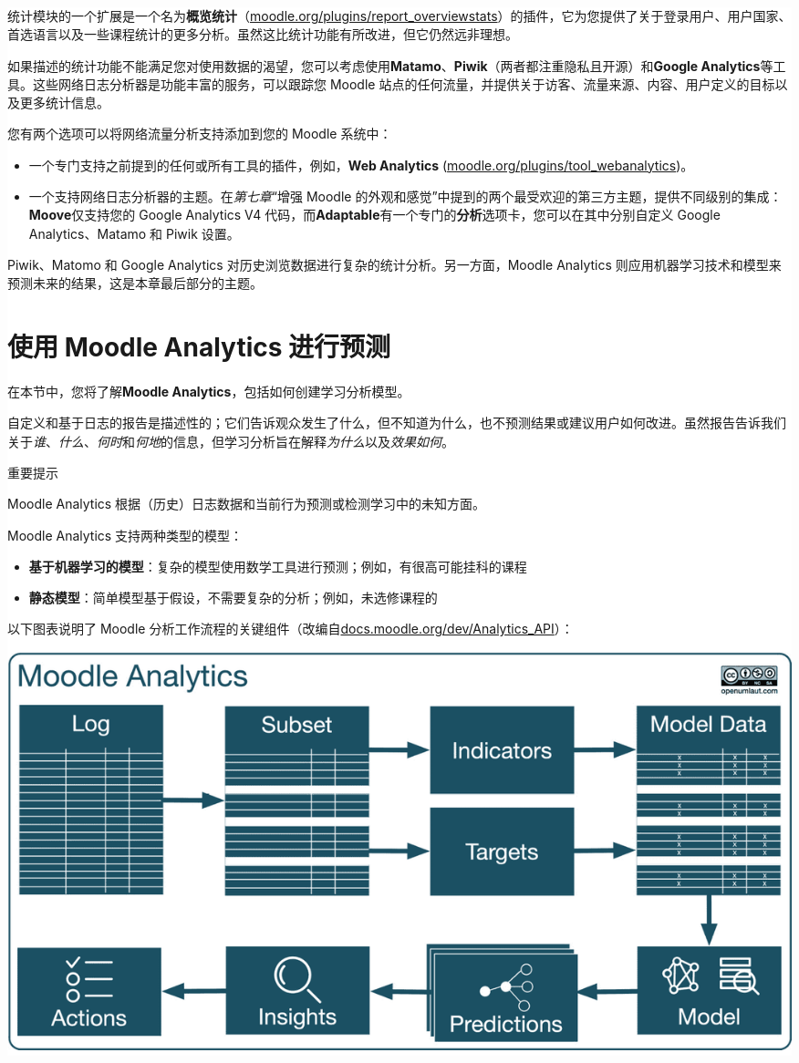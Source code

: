 统计模块的一个扩展是一个名为**概览统计**（[moodle.org/plugins/report_overviewstats](http://moodle.org/plugins/report_overviewstats)）的插件，它为您提供了关于登录用户、用户国家、首选语言以及一些课程统计的更多分析。虽然这比统计功能有所改进，但它仍然远非理想。

如果描述的统计功能不能满足您对使用数据的渴望，您可以考虑使用**Matamo**、**Piwik**（两者都注重隐私且开源）和**Google Analytics**等工具。这些网络日志分析器是功能丰富的服务，可以跟踪您 Moodle 站点的任何流量，并提供关于访客、流量来源、内容、用户定义的目标以及更多统计信息。

您有两个选项可以将网络流量分析支持添加到您的 Moodle 系统中：

+   一个专门支持之前提到的任何或所有工具的插件，例如，**Web Analytics** ([moodle.org/plugins/tool_webanalytics](http://moodle.org/plugins/tool_webanalytics))。

+   一个支持网络日志分析器的主题。在*第七章*“增强 Moodle 的外观和感觉”中提到的两个最受欢迎的第三方主题，提供不同级别的集成：**Moove**仅支持您的 Google Analytics V4 代码，而**Adaptable**有一个专门的**分析**选项卡，您可以在其中分别自定义 Google Analytics、Matamo 和 Piwik 设置。

Piwik、Matomo 和 Google Analytics 对历史浏览数据进行复杂的统计分析。另一方面，Moodle Analytics 则应用机器学习技术和模型来预测未来的结果，这是本章最后部分的主题。

# 使用 Moodle Analytics 进行预测

在本节中，您将了解**Moodle Analytics**，包括如何创建学习分析模型。

自定义和基于日志的报告是描述性的；它们告诉观众发生了什么，但不知道为什么，也不预测结果或建议用户如何改进。虽然报告告诉我们关于*谁*、*什么*、*何时*和*何地*的信息，但学习分析旨在解释*为什么*以及*效果如何*。

重要提示

Moodle Analytics 根据（历史）日志数据和当前行为预测或检测学习中的未知方面。

Moodle Analytics 支持两种类型的模型：

+   **基于机器学习的模型**：复杂的模型使用数学工具进行预测；例如，有很高可能挂科的课程

+   **静态模型**：简单模型基于假设，不需要复杂的分析；例如，未选修课程的

以下图表说明了 Moodle 分析工作流程的关键组件（改编自[docs.moodle.org/dev/Analytics_API](http://docs.moodle.org/dev/Analytics_API)）：

![图 12.24 – Moodle 分析组件和工作流程](img/Figure_12.24_B18779.jpg)
